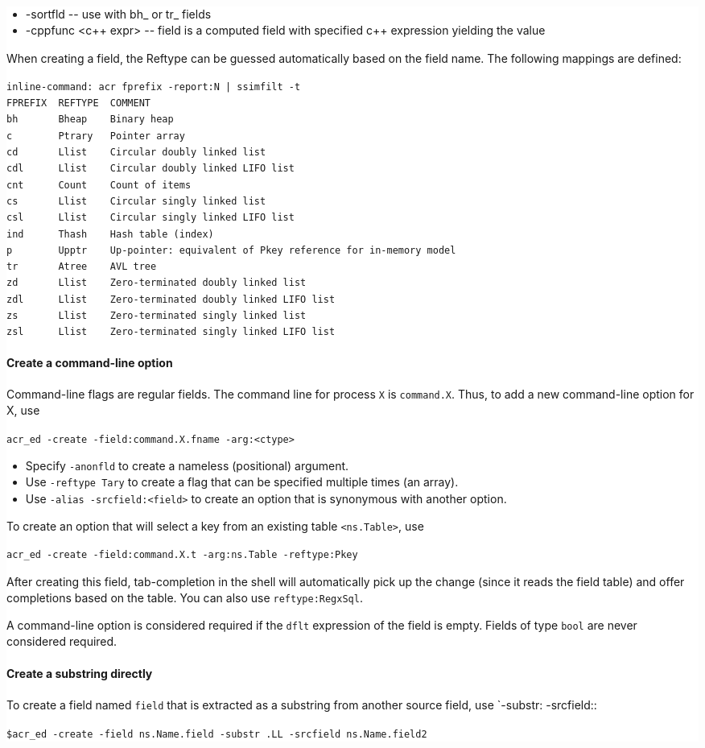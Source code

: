* -sortfld <field> -- use with bh_ or tr_ fields
* -cppfunc <c++ expr> -- field is a computed field with specified c++ expression yielding the value

When creating a field, the Reftype can be guessed automatically based on the field name.
The following mappings are defined:

```
inline-command: acr fprefix -report:N | ssimfilt -t
FPREFIX  REFTYPE  COMMENT
bh       Bheap    Binary heap
c        Ptrary   Pointer array
cd       Llist    Circular doubly linked list
cdl      Llist    Circular doubly linked LIFO list
cnt      Count    Count of items
cs       Llist    Circular singly linked list
csl      Llist    Circular singly linked LIFO list
ind      Thash    Hash table (index)
p        Upptr    Up-pointer: equivalent of Pkey reference for in-memory model
tr       Atree    AVL tree
zd       Llist    Zero-terminated doubly linked list
zdl      Llist    Zero-terminated doubly linked LIFO list
zs       Llist    Zero-terminated singly linked list
zsl      Llist    Zero-terminated singly linked LIFO list

```

#### Create a command-line option

Command-line flags are regular fields. The command line for process `X` is `command.X`.
Thus, to add a new command-line option for X, use
```
acr_ed -create -field:command.X.fname -arg:<ctype>
```

* Specify `-anonfld` to create a nameless (positional) argument.
* Use `-reftype Tary` to create a flag that can be specified multiple times (an array).
* Use `-alias -srcfield:<field>` to create an option that is synonymous with another option.

To create an option that will select a key from an existing table `<ns.Table>`, use

```
acr_ed -create -field:command.X.t -arg:ns.Table -reftype:Pkey
```
After creating this field, tab-completion in the shell will automatically pick up
the change (since it reads the field table) and offer completions based on the table.
You can also use `reftype:RegxSql`.

A command-line option is considered required if the `dflt` expression of the field is empty.
Fields of type `bool` are never considered required.

#### Create a substring directly

To create a field named `field` that is extracted as a substring from another source field,
use `-substr:<pathcomp> -srcfield:<field>:

    $acr_ed -create -field ns.Name.field -substr .LL -srcfield ns.Name.field2
